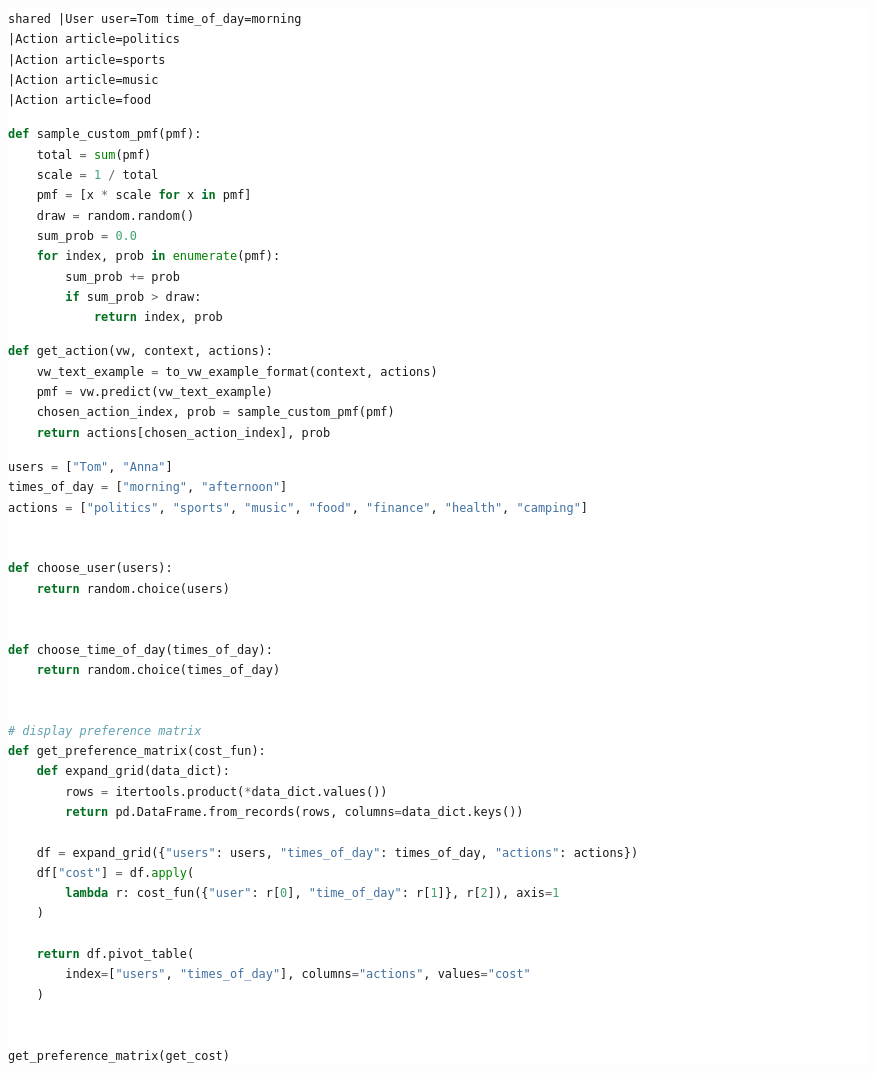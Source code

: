     shared |User user=Tom time_of_day=morning
    |Action article=politics 
    |Action article=sports 
    |Action article=music 
    |Action article=food 



```python
def sample_custom_pmf(pmf):
    total = sum(pmf)
    scale = 1 / total
    pmf = [x * scale for x in pmf]
    draw = random.random()
    sum_prob = 0.0
    for index, prob in enumerate(pmf):
        sum_prob += prob
        if sum_prob > draw:
            return index, prob
```


```python
def get_action(vw, context, actions):
    vw_text_example = to_vw_example_format(context, actions)
    pmf = vw.predict(vw_text_example)
    chosen_action_index, prob = sample_custom_pmf(pmf)
    return actions[chosen_action_index], prob
```


```python
users = ["Tom", "Anna"]
times_of_day = ["morning", "afternoon"]
actions = ["politics", "sports", "music", "food", "finance", "health", "camping"]


def choose_user(users):
    return random.choice(users)


def choose_time_of_day(times_of_day):
    return random.choice(times_of_day)


# display preference matrix
def get_preference_matrix(cost_fun):
    def expand_grid(data_dict):
        rows = itertools.product(*data_dict.values())
        return pd.DataFrame.from_records(rows, columns=data_dict.keys())

    df = expand_grid({"users": users, "times_of_day": times_of_day, "actions": actions})
    df["cost"] = df.apply(
        lambda r: cost_fun({"user": r[0], "time_of_day": r[1]}, r[2]), axis=1
    )

    return df.pivot_table(
        index=["users", "times_of_day"], columns="actions", values="cost"
    )


get_preference_matrix(get_cost)
```
